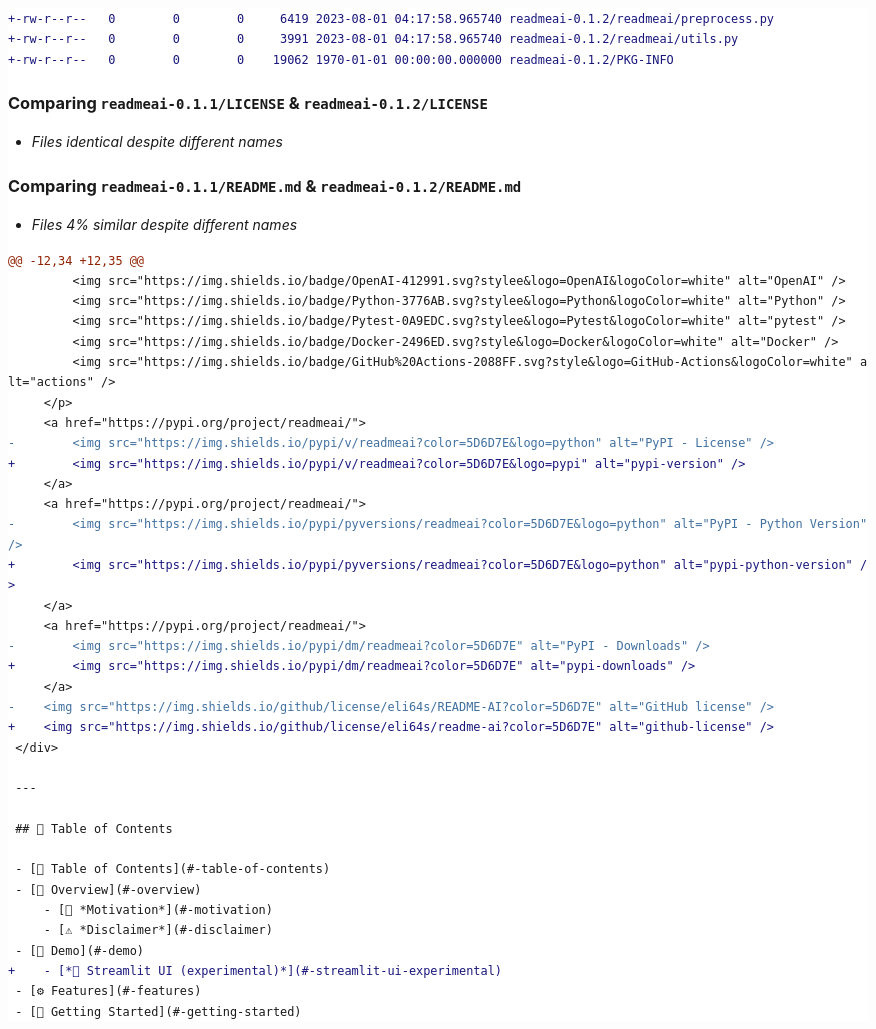 ```diff
+-rw-r--r--   0        0        0     6419 2023-08-01 04:17:58.965740 readmeai-0.1.2/readmeai/preprocess.py
+-rw-r--r--   0        0        0     3991 2023-08-01 04:17:58.965740 readmeai-0.1.2/readmeai/utils.py
+-rw-r--r--   0        0        0    19062 1970-01-01 00:00:00.000000 readmeai-0.1.2/PKG-INFO
```

### Comparing `readmeai-0.1.1/LICENSE` & `readmeai-0.1.2/LICENSE`

 * *Files identical despite different names*

### Comparing `readmeai-0.1.1/README.md` & `readmeai-0.1.2/README.md`

 * *Files 4% similar despite different names*

```diff
@@ -12,34 +12,35 @@
         <img src="https://img.shields.io/badge/OpenAI-412991.svg?stylee&logo=OpenAI&logoColor=white" alt="OpenAI" />
         <img src="https://img.shields.io/badge/Python-3776AB.svg?stylee&logo=Python&logoColor=white" alt="Python" />
         <img src="https://img.shields.io/badge/Pytest-0A9EDC.svg?stylee&logo=Pytest&logoColor=white" alt="pytest" />
         <img src="https://img.shields.io/badge/Docker-2496ED.svg?style&logo=Docker&logoColor=white" alt="Docker" />
         <img src="https://img.shields.io/badge/GitHub%20Actions-2088FF.svg?style&logo=GitHub-Actions&logoColor=white" alt="actions" />
     </p>
     <a href="https://pypi.org/project/readmeai/">
-        <img src="https://img.shields.io/pypi/v/readmeai?color=5D6D7E&logo=python" alt="PyPI - License" />
+        <img src="https://img.shields.io/pypi/v/readmeai?color=5D6D7E&logo=pypi" alt="pypi-version" />
     </a>
     <a href="https://pypi.org/project/readmeai/">
-        <img src="https://img.shields.io/pypi/pyversions/readmeai?color=5D6D7E&logo=python" alt="PyPI - Python Version" />
+        <img src="https://img.shields.io/pypi/pyversions/readmeai?color=5D6D7E&logo=python" alt="pypi-python-version" />
     </a>
     <a href="https://pypi.org/project/readmeai/">
-        <img src="https://img.shields.io/pypi/dm/readmeai?color=5D6D7E" alt="PyPI - Downloads" />
+        <img src="https://img.shields.io/pypi/dm/readmeai?color=5D6D7E" alt="pypi-downloads" />
     </a>
-    <img src="https://img.shields.io/github/license/eli64s/README-AI?color=5D6D7E" alt="GitHub license" />
+    <img src="https://img.shields.io/github/license/eli64s/readme-ai?color=5D6D7E" alt="github-license" />
 </div>
 
 ---
 
 ## 📖 Table of Contents
 
 - [📖 Table of Contents](#-table-of-contents)
 - [📍 Overview](#-overview)
     - [🎯 *Motivation*](#-motivation)
     - [⚠️ *Disclaimer*](#️-disclaimer)
 - [👾 Demo](#-demo)
+    - [*🤖 Streamlit UI (experimental)*](#-streamlit-ui-experimental)
 - [⚙️ Features](#️-features)
 - [🚀 Getting Started](#-getting-started)
```